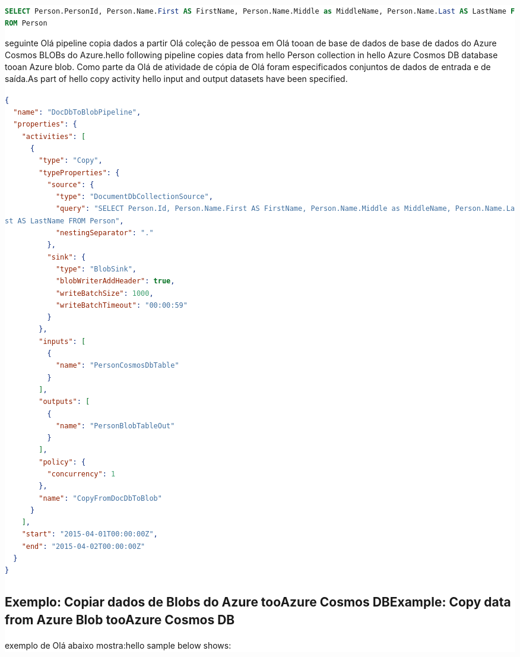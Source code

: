```sql
SELECT Person.PersonId, Person.Name.First AS FirstName, Person.Name.Middle as MiddleName, Person.Name.Last AS LastName FROM Person
```

<span data-ttu-id="c7489-239">seguinte Olá pipeline copia dados a partir Olá coleção de pessoa em Olá tooan de base de dados de base de dados do Azure Cosmos BLOBs do Azure.</span><span class="sxs-lookup"><span data-stu-id="c7489-239">hello following pipeline copies data from hello Person collection in hello Azure Cosmos DB database tooan Azure blob.</span></span> <span data-ttu-id="c7489-240">Como parte da Olá de atividade de cópia de Olá foram especificados conjuntos de dados de entrada e de saída.</span><span class="sxs-lookup"><span data-stu-id="c7489-240">As part of hello copy activity hello input and output datasets have been specified.</span></span>  

```JSON
{
  "name": "DocDbToBlobPipeline",
  "properties": {
    "activities": [
      {
        "type": "Copy",
        "typeProperties": {
          "source": {
            "type": "DocumentDbCollectionSource",
            "query": "SELECT Person.Id, Person.Name.First AS FirstName, Person.Name.Middle as MiddleName, Person.Name.Last AS LastName FROM Person",
            "nestingSeparator": "."
          },
          "sink": {
            "type": "BlobSink",
            "blobWriterAddHeader": true,
            "writeBatchSize": 1000,
            "writeBatchTimeout": "00:00:59"
          }
        },
        "inputs": [
          {
            "name": "PersonCosmosDbTable"
          }
        ],
        "outputs": [
          {
            "name": "PersonBlobTableOut"
          }
        ],
        "policy": {
          "concurrency": 1
        },
        "name": "CopyFromDocDbToBlob"
      }
    ],
    "start": "2015-04-01T00:00:00Z",
    "end": "2015-04-02T00:00:00Z"
  }
}
```
## <a name="example-copy-data-from-azure-blob-tooazure-cosmos-db"></a><span data-ttu-id="c7489-241">Exemplo: Copiar dados de Blobs do Azure tooAzure Cosmos DB</span><span class="sxs-lookup"><span data-stu-id="c7489-241">Example: Copy data from Azure Blob tooAzure Cosmos DB</span></span> 
<span data-ttu-id="c7489-242">exemplo de Olá abaixo mostra:</span><span class="sxs-lookup"><span data-stu-id="c7489-242">hello sample below shows:</span></span>
